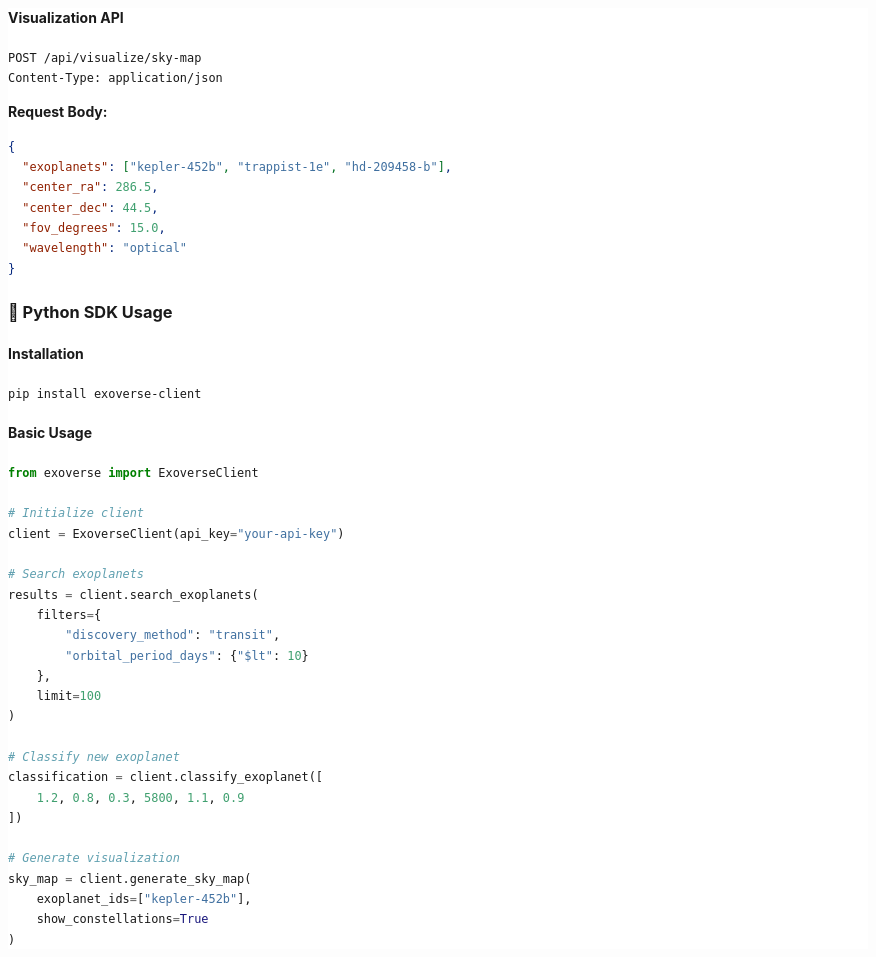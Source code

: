 #### **Visualization API**

```http
POST /api/visualize/sky-map
Content-Type: application/json
```

**Request Body:**
```json
{
  "exoplanets": ["kepler-452b", "trappist-1e", "hd-209458-b"],
  "center_ra": 286.5,
  "center_dec": 44.5,
  "fov_degrees": 15.0,
  "wavelength": "optical"
}
```

### 🐍 Python SDK Usage

#### **Installation**
```bash
pip install exoverse-client
```

#### **Basic Usage**
```python
from exoverse import ExoverseClient

# Initialize client
client = ExoverseClient(api_key="your-api-key")

# Search exoplanets
results = client.search_exoplanets(
    filters={
        "discovery_method": "transit",
        "orbital_period_days": {"$lt": 10}
    },
    limit=100
)

# Classify new exoplanet
classification = client.classify_exoplanet([
    1.2, 0.8, 0.3, 5800, 1.1, 0.9
])

# Generate visualization
sky_map = client.generate_sky_map(
    exoplanet_ids=["kepler-452b"],
    show_constellations=True
)
```
